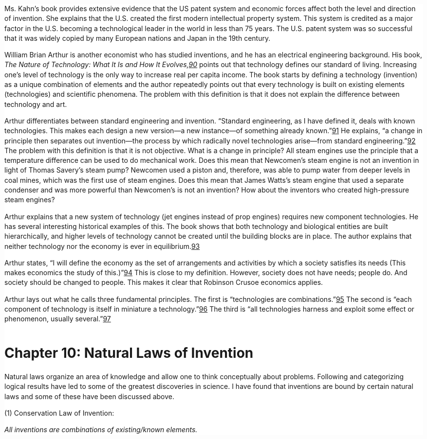 Ms. Kahn’s book provides extensive evidence that the US patent system and economic forces affect both the level and direction of invention. She explains that the U.S. created the first modern intellectual property system. This system is credited as a major factor in the U.S. becoming a technological leader in the world in less than 75 years. The U.S. patent system was so successful that it was widely copied by many European nations and Japan in the 19th century.

William Brian Arthur is another economist who has studied inventions, and he has an electrical engineering background. His book, _The Nature of Technology: What It Is and How It Evolves,[90](#sdfootnote90sym)_ points out that technology defines our standard of living. Increasing one’s level of technology is the only way to increase real per capita income. The book starts by defining a technology (invention) as a unique combination of elements and the author repeatedly points out that every technology is built on existing elements (technologies) and scientific phenomena. The problem with this definition is that it does not explain the difference between technology and art.

Arthur differentiates between standard engineering and invention. “Standard engineering, as I have defined it, deals with known technologies. This makes each design a new version—a new instance—of something already known.”[91](#sdfootnote91sym) He explains, “a change in principle then separates out invention—the process by which radically novel technologies arise—from standard engineering.”[92](#sdfootnote92sym) The problem with this definition is that it is not objective. What is a change in principle? All steam engines use the principle that a temperature difference can be used to do mechanical work. Does this mean that Newcomen’s steam engine is not an invention in light of Thomas Savery’s steam pump? Newcomen used a piston and, therefore, was able to pump water from deeper levels in coal mines, which was the first use of steam engines. Does this mean that James Watts’s steam engine that used a separate condenser and was more powerful than Newcomen’s is not an invention? How about the inventors who created high-pressure steam engines?

Arthur explains that a new system of technology (jet engines instead of prop engines) requires new component technologies. He has several interesting historical examples of this. The book shows that both technology and biological entities are built hierarchically, and higher levels of technology cannot be created until the building blocks are in place. The author explains that neither technology nor the economy is ever in equilibrium.[93](#sdfootnote93sym)

Arthur states, “I will define the economy as the set of arrangements and activities by which a society satisfies its needs (This makes economics the study of this.)”[94](#sdfootnote94sym) This is close to my definition. However, society does not have needs; people do. And society should be changed to people. This makes it clear that Robinson Crusoe economics applies.

Arthur lays out what he calls three fundamental principles. The first is “technologies are combinations.”[95](#sdfootnote95sym) The second is “each component of technology is itself in miniature a technology.”[96](#sdfootnote96sym) The third is “all technologies harness and exploit some effect or phenomenon, usually several.”[97](#sdfootnote97sym)

  
  

# Chapter 10: Natural Laws of Invention

Natural laws organize an area of knowledge and allow one to think conceptually about problems. Following and categorizing logical results have led to some of the greatest discoveries in science. I have found that inventions are bound by certain natural laws and some of these have been discussed above.

(1) Conservation Law of Invention:

_All inventions are combinations of existing/known elements._

